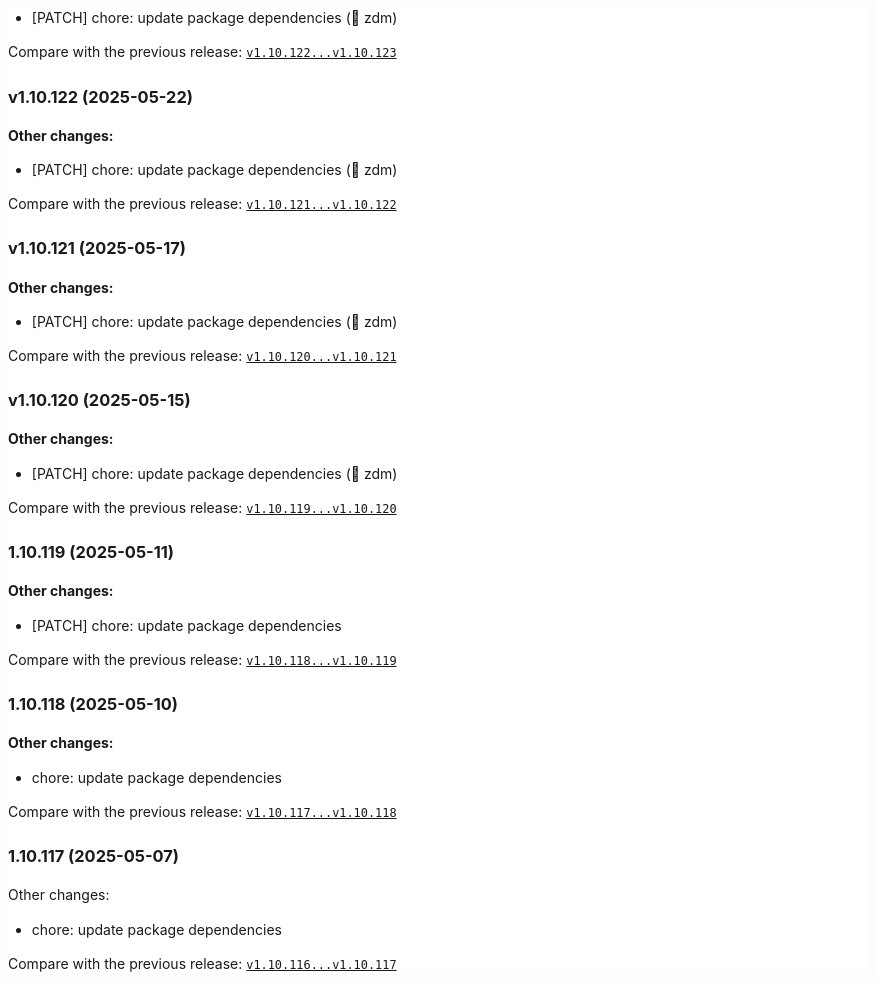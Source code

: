 - \[PATCH] chore: update package dependencies (👬 zdm)

Compare with the previous release: [`v1.10.122...v1.10.123`](https://github.com/zerocluster/proxy/compare/v1.10.122...v1.10.123)

### v1.10.122 (2025-05-22)

**Other changes:**

- \[PATCH] chore: update package dependencies (👬 zdm)

Compare with the previous release: [`v1.10.121...v1.10.122`](https://github.com/zerocluster/proxy/compare/v1.10.121...v1.10.122)

### v1.10.121 (2025-05-17)

**Other changes:**

- \[PATCH] chore: update package dependencies (👬 zdm)

Compare with the previous release: [`v1.10.120...v1.10.121`](https://github.com/zerocluster/proxy/compare/v1.10.120...v1.10.121)

### v1.10.120 (2025-05-15)

**Other changes:**

- \[PATCH] chore: update package dependencies (👬 zdm)

Compare with the previous release: [`v1.10.119...v1.10.120`](https://github.com/zerocluster/proxy/compare/v1.10.119...v1.10.120)

### 1.10.119 (2025-05-11)

**Other changes:**

- \[PATCH] chore: update package dependencies

Compare with the previous release: [`v1.10.118...v1.10.119`](https://github.com/zerocluster/proxy/compare/v1.10.118...v1.10.119)

### 1.10.118 (2025-05-10)

**Other changes:**

- chore: update package dependencies

Compare with the previous release: [`v1.10.117...v1.10.118`](https://github.com/zerocluster/proxy/compare/v1.10.117...v1.10.118)

### 1.10.117 (2025-05-07)

Other changes:

- chore: update package dependencies

Compare with the previous release: [`v1.10.116...v1.10.117`](https://github.com/zerocluster/proxy/compare/v1.10.116...v1.10.117)
